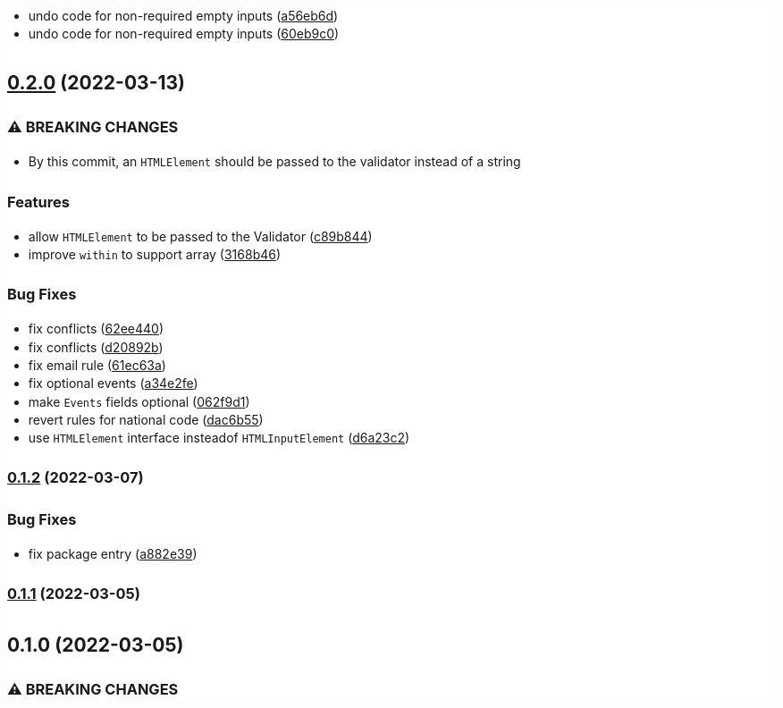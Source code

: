- undo code for non-required empty inputs ([a56eb6d](https://github.com/FojleRabbiRabib/facile-validator/commit/a56eb6dfcd8991d045d589832d3698116cb064dc))
- undo code for non-required empty inputs ([60eb9c0](https://github.com/FojleRabbiRabib/facile-validator/commit/60eb9c090540d9f1f4a11b128379b6ca568e16d0))

## [0.2.0](https://github.com/FojleRabbiRabib/facile-validator/compare/v0.1.2...v0.2.0) (2022-03-13)

### ⚠ BREAKING CHANGES

- By this commit, an `HTMLElement` should be passed to the validator instead of a string

### Features

- allow `HTMLElement` to be passed to the Validator ([c89b844](https://github.com/FojleRabbiRabib/facile-validator/commit/c89b8443c94fc3158c8c19e9184f1234f09c5f7f))
- improve `within` to support array ([3168b46](https://github.com/FojleRabbiRabib/facile-validator/commit/3168b462bdce3315267b5c5730ed847486175d30))

### Bug Fixes

- fix conflicts ([62ee440](https://github.com/FojleRabbiRabib/facile-validator/commit/62ee44098255dcf1fd46b6d7779899643ca53246))
- fix conflicts ([d20892b](https://github.com/FojleRabbiRabib/facile-validator/commit/d20892b9d3be906fac42573167694c3c362519a0))
- fix email rule ([61ec63a](https://github.com/FojleRabbiRabib/facile-validator/commit/61ec63a4aa6fafe5b24e1bd1c2fc1e68fdde813d))
- fix optional events ([a34e2fe](https://github.com/FojleRabbiRabib/facile-validator/commit/a34e2feb8f664e36026953721149716841c895f2))
- make `Events` fields optional ([062f9d1](https://github.com/FojleRabbiRabib/facile-validator/commit/062f9d1ac3c3a87d5d02266a93e16329b606aa83))
- revert rules for national code ([dac6b55](https://github.com/FojleRabbiRabib/facile-validator/commit/dac6b5564693a27ca5a957cc61e33be776ebc30e))
- use `HTMLElement` interface insteadof `HTMLInputElement` ([d6a23c2](https://github.com/FojleRabbiRabib/facile-validator/commit/d6a23c27d5c81df41483f48c69e40d4b2e124929))

### [0.1.2](https://github.com/FojleRabbiRabib/facile-validator/compare/v0.1.1...v0.1.2) (2022-03-07)

### Bug Fixes

- fix package entry ([a882e39](https://github.com/FojleRabbiRabib/facile-validator/commit/a882e3943d922c8aef2a9531f990d441667674ce))

### [0.1.1](https://github.com/FojleRabbiRabib/facile-validator/compare/v0.1.0...v0.1.1) (2022-03-05)

## 0.1.0 (2022-03-05)

### ⚠ BREAKING CHANGES
